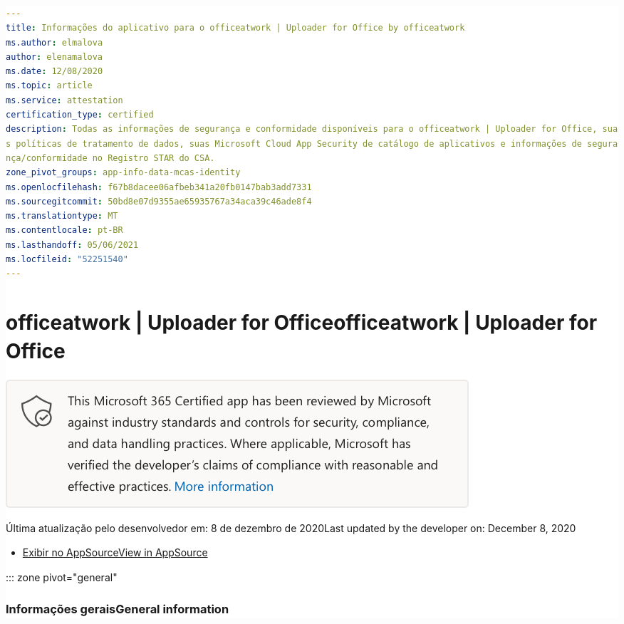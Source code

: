 ```yaml
---
title: Informações do aplicativo para o officeatwork | Uploader for Office by officeatwork
ms.author: elmalova
author: elenamalova
ms.date: 12/08/2020
ms.topic: article
ms.service: attestation
certification_type: certified
description: Todas as informações de segurança e conformidade disponíveis para o officeatwork | Uploader for Office, suas políticas de tratamento de dados, suas Microsoft Cloud App Security de catálogo de aplicativos e informações de segurança/conformidade no Registro STAR do CSA.
zone_pivot_groups: app-info-data-mcas-identity
ms.openlocfilehash: f67b8dacee06afbeb341a20fb0147bab3add7331
ms.sourcegitcommit: 50bd8e07d9355ae65935767a34aca39c46ade8f4
ms.translationtype: MT
ms.contentlocale: pt-BR
ms.lasthandoff: 05/06/2021
ms.locfileid: "52251540"
---
```

# <a name="officeatwork--uploader-for-office"></a><span data-ttu-id="b77d5-103">officeatwork | Uploader for Office</span><span class="sxs-lookup"><span data-stu-id="b77d5-103">officeatwork | Uploader for Office</span></span>

<p></p><a href="https://aka.ms/appcertification" alt="This Microsoft 365 Certified app has been reviewed by Microsoft against industry standards and controls for security, compliance, and data handling practices. Where applicable, Microsoft has verified the developer's claims of compliance with reasonable and effective practices." target="_blank"><img alt="Click here for more information on the Microsoft Certified app program." src="../media/certified.png" width="650" /></a>
<p><span data-ttu-id="b77d5-104">Última atualização pelo desenvolvedor em: 8 de dezembro de 2020</span><span class="sxs-lookup"><span data-stu-id="b77d5-104">Last updated by the developer on: December 8, 2020</span></span></p>

* <span data-ttu-id="b77d5-105"><a href="https://appsource.microsoft.com/product/office/WA104381430" target="_blank">Exibir no AppSource</a></span><span class="sxs-lookup"><span data-stu-id="b77d5-105"><a href="https://appsource.microsoft.com/product/office/WA104381430" target="_blank">View in AppSource</a></span></span>

::: zone pivot="general"

### <a name="general-information"></a><span data-ttu-id="b77d5-106">Informações gerais</span><span class="sxs-lookup"><span data-stu-id="b77d5-106">General information</span></span>
